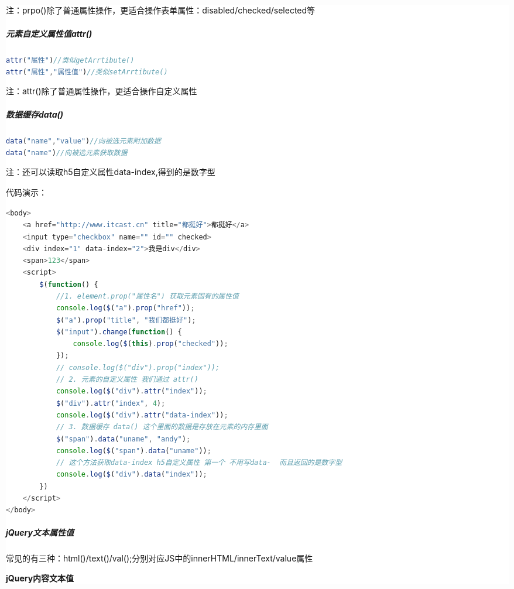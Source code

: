 注：prpo()除了普通属性操作，更适合操作表单属性：disabled/checked/selected等

##### 元素自定义属性值attr()

```js
attr("属性")//类似getArrtibute()
attr("属性","属性值")//类似setArrtibute()
```

注：attr()除了普通属性操作，更适合操作自定义属性

##### 数据缓存data()

```js
data("name","value")//向被选元素附加数据
data("name")//向被选元素获取数据
```

注：还可以读取h5自定义属性data-index,得到的是数字型

代码演示：

```js
<body>
    <a href="http://www.itcast.cn" title="都挺好">都挺好</a>
    <input type="checkbox" name="" id="" checked>
    <div index="1" data-index="2">我是div</div>
    <span>123</span>
    <script>
        $(function() {
            //1. element.prop("属性名") 获取元素固有的属性值
            console.log($("a").prop("href"));
            $("a").prop("title", "我们都挺好");
            $("input").change(function() {
                console.log($(this).prop("checked"));
            });
            // console.log($("div").prop("index"));
            // 2. 元素的自定义属性 我们通过 attr()
            console.log($("div").attr("index"));
            $("div").attr("index", 4);
            console.log($("div").attr("data-index"));
            // 3. 数据缓存 data() 这个里面的数据是存放在元素的内存里面
            $("span").data("uname", "andy");
            console.log($("span").data("uname"));
            // 这个方法获取data-index h5自定义属性 第一个 不用写data-  而且返回的是数字型
            console.log($("div").data("index"));
        })
    </script>
</body>
```

##### jQuery文本属性值

常见的有三种：html()/text()/val();分别对应JS中的innerHTML/innerText/value属性

**jQuery内容文本值**
